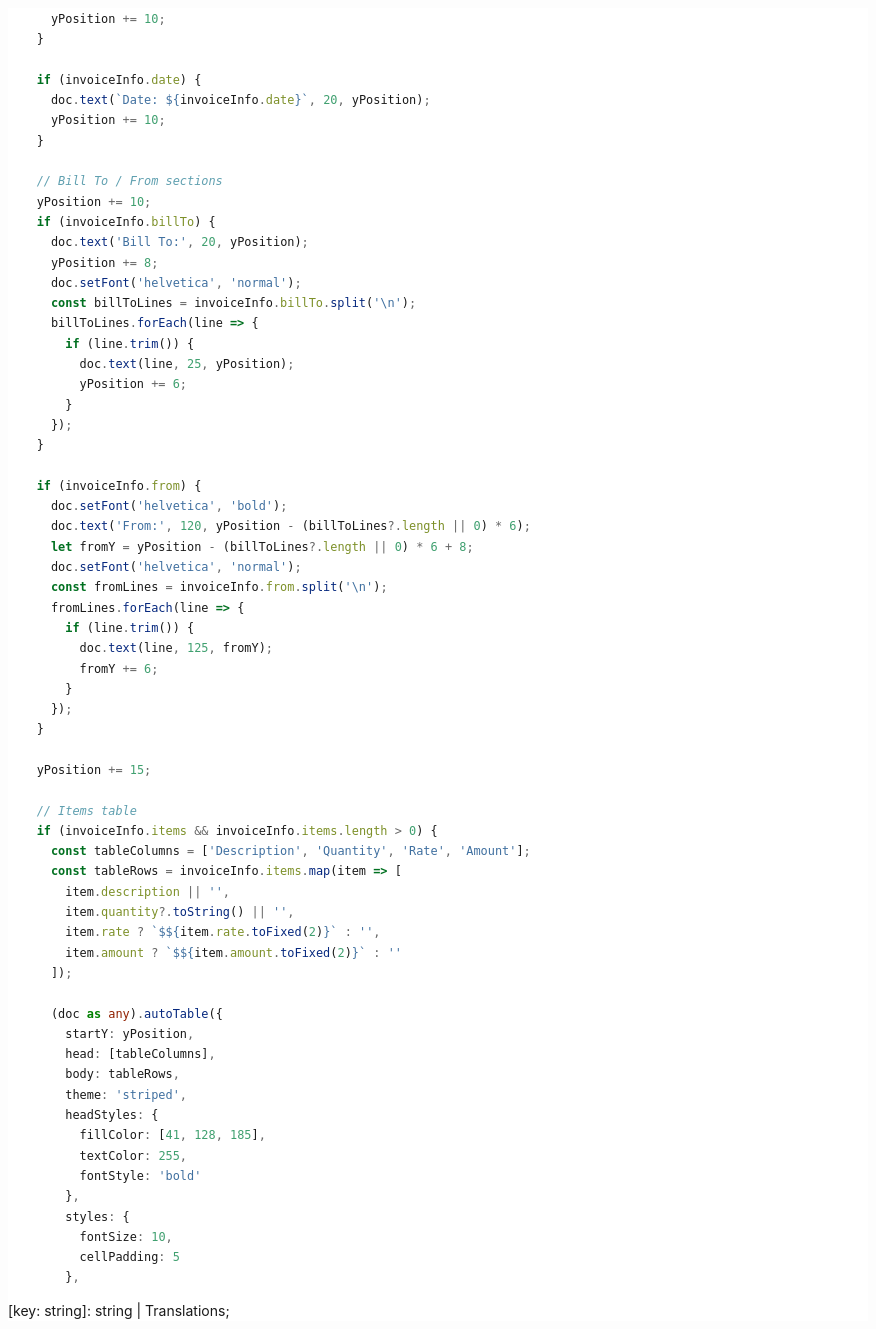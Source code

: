 ```typescript
      yPosition += 10;
    }

    if (invoiceInfo.date) {
      doc.text(`Date: ${invoiceInfo.date}`, 20, yPosition);
      yPosition += 10;
    }

    // Bill To / From sections
    yPosition += 10;
    if (invoiceInfo.billTo) {
      doc.text('Bill To:', 20, yPosition);
      yPosition += 8;
      doc.setFont('helvetica', 'normal');
      const billToLines = invoiceInfo.billTo.split('\n');
      billToLines.forEach(line => {
        if (line.trim()) {
          doc.text(line, 25, yPosition);
          yPosition += 6;
        }
      });
    }

    if (invoiceInfo.from) {
      doc.setFont('helvetica', 'bold');
      doc.text('From:', 120, yPosition - (billToLines?.length || 0) * 6);
      let fromY = yPosition - (billToLines?.length || 0) * 6 + 8;
      doc.setFont('helvetica', 'normal');
      const fromLines = invoiceInfo.from.split('\n');
      fromLines.forEach(line => {
        if (line.trim()) {
          doc.text(line, 125, fromY);
          fromY += 6;
        }
      });
    }

    yPosition += 15;

    // Items table
    if (invoiceInfo.items && invoiceInfo.items.length > 0) {
      const tableColumns = ['Description', 'Quantity', 'Rate', 'Amount'];
      const tableRows = invoiceInfo.items.map(item => [
        item.description || '',
        item.quantity?.toString() || '',
        item.rate ? `$${item.rate.toFixed(2)}` : '',
        item.amount ? `$${item.amount.toFixed(2)}` : ''
      ]);

      (doc as any).autoTable({
        startY: yPosition,
        head: [tableColumns],
        body: tableRows,
        theme: 'striped',
        headStyles: {
          fillColor: [41, 128, 185],
          textColor: 255,
          fontStyle: 'bold'
        },
        styles: {
          fontSize: 10,
          cellPadding: 5
        },
```

  [key: string]: string | Translations;